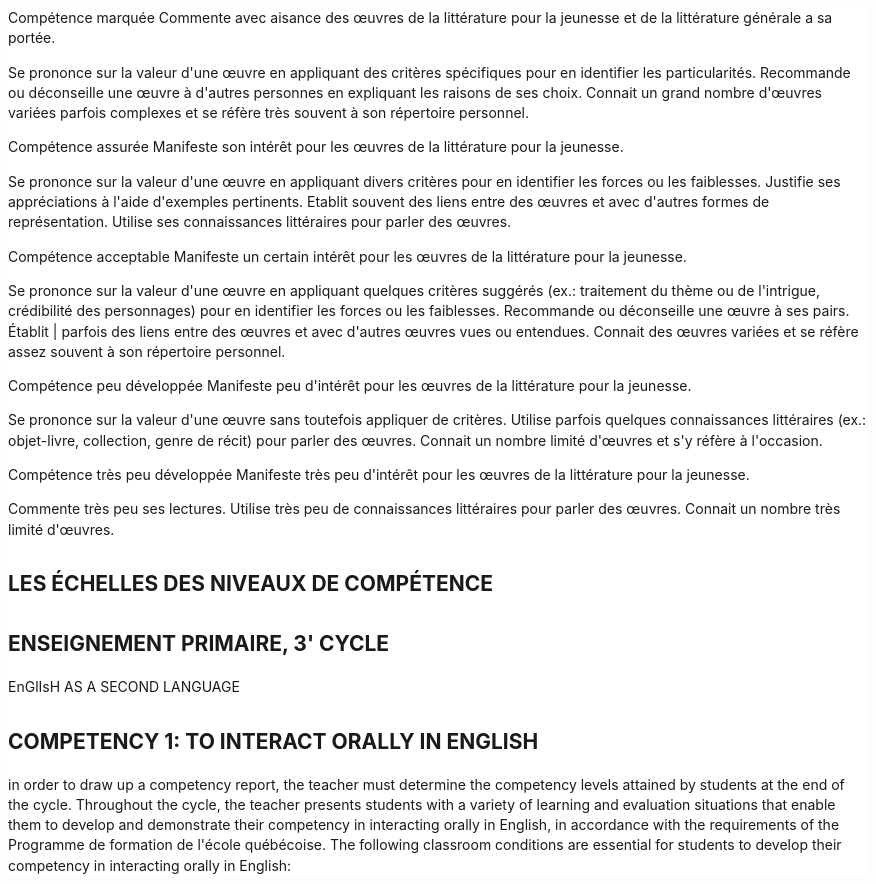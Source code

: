 Compétence marquée Commente avec aisance des œuvres de la littérature pour la jeunesse et de la littérature générale a sa portée.

Se prononce sur la valeur d'une œuvre en appliquant des critères spécifiques pour en identifier les particularités. Recommande ou déconseille une œuvre à d'autres personnes en expliquant les raisons de ses choix. Connait un grand nombre d'œuvres variées parfois complexes et se réfère très souvent à son répertoire personnel.

Compétence assurée Manifeste son intérêt pour les œuvres de la littérature pour la jeunesse.

Se prononce sur la valeur d'une œuvre en appliquant divers critères pour en identifier les forces ou les faiblesses. Justifie ses appréciations à l'aide d'exemples pertinents. Etablit souvent des liens entre des œuvres et avec d'autres formes de représentation. Utilise ses connaissances littéraires pour parler des œuvres.

Compétence acceptable Manifeste un certain intérêt pour les œuvres de la littérature pour la jeunesse.

Se prononce sur la valeur d'une œuvre en appliquant quelques critères suggérés (ex.: traitement du thème ou de l'intrigue, crédibilité des personnages) pour en identifier les forces ou les faiblesses. Recommande ou déconseille une œuvre à ses pairs. Établit | parfois des liens entre des œuvres et avec d'autres œuvres vues ou entendues. Connait des œuvres variées et se réfère assez souvent à son répertoire personnel.

Compétence peu développée Manifeste peu d'intérêt pour les œuvres de la littérature pour la jeunesse.

Se prononce sur la valeur d'une œuvre sans toutefois appliquer de critères. Utilise parfois quelques connaissances littéraires (ex.: objet-livre, collection, genre de récit) pour parler des œuvres. Connait un nombre limité d'œuvres et s'y réfère à l'occasion.

Compétence très peu développée Manifeste très peu d'intérêt pour les œuvres de la littérature pour la jeunesse.

Commente très peu ses lectures. Utilise très peu de connaissances littéraires pour parler des œuvres. Connait un nombre très limité d'œuvres.

## LES ÉCHELLES DES NIVEAUX DE COMPÉTENCE

## ENSEIGNEMENT PRIMAIRE, 3' CYCLE

EnGlIsH AS A SECOND LANGUAGE

## COMPETENCY 1: TO INTERACT ORALLY IN ENGLISH

  in order to draw up a competency report, the teacher must determine the competency levels attained by students at the end of the cycle. Throughout the cycle, the teacher presents students with a variety of learning and evaluation situations that enable them to develop and demonstrate their competency in interacting orally in English, in accordance with the requirements of the Programme de formation de l'école québécoise.
The following classroom conditions are essential for students to develop their competency in interacting orally in English:
